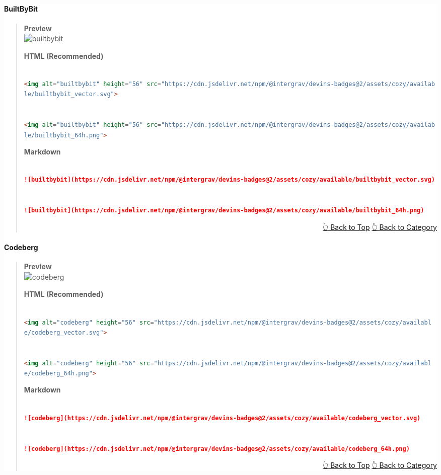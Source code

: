 #### BuiltByBit

> **Preview**  
> ![builtbybit](https://cdn.jsdelivr.net/npm/@intergrav/devins-badges@2/assets/cozy/available/builtbybit_64h.png)
> 
> **HTML (Recommended)**  
> ```html
> 
> <img alt="builtbybit" height="56" src="https://cdn.jsdelivr.net/npm/@intergrav/devins-badges@2/assets/cozy/available/builtbybit_vector.svg">
> 
> 
> <img alt="builtbybit" height="56" src="https://cdn.jsdelivr.net/npm/@intergrav/devins-badges@2/assets/cozy/available/builtbybit_64h.png">
> ```
> 
> **Markdown**  
> ```markdown
> 
> ![builtbybit](https://cdn.jsdelivr.net/npm/@intergrav/devins-badges@2/assets/cozy/available/builtbybit_vector.svg)
> 
> 
> ![builtbybit](https://cdn.jsdelivr.net/npm/@intergrav/devins-badges@2/assets/cozy/available/builtbybit_64h.png)
> ```
> 
> <div align="right"><a href="#categories">👆 Back to Top</a> <a href="#available">👆 Back to Category</a></div>

#### Codeberg

> **Preview**  
> ![codeberg](https://cdn.jsdelivr.net/npm/@intergrav/devins-badges@2/assets/cozy/available/codeberg_64h.png)
> 
> **HTML (Recommended)**  
> ```html
> 
> <img alt="codeberg" height="56" src="https://cdn.jsdelivr.net/npm/@intergrav/devins-badges@2/assets/cozy/available/codeberg_vector.svg">
> 
> 
> <img alt="codeberg" height="56" src="https://cdn.jsdelivr.net/npm/@intergrav/devins-badges@2/assets/cozy/available/codeberg_64h.png">
> ```
> 
> **Markdown**  
> ```markdown
> 
> ![codeberg](https://cdn.jsdelivr.net/npm/@intergrav/devins-badges@2/assets/cozy/available/codeberg_vector.svg)
> 
> 
> ![codeberg](https://cdn.jsdelivr.net/npm/@intergrav/devins-badges@2/assets/cozy/available/codeberg_64h.png)
> ```
> 
> <div align="right"><a href="#categories">👆 Back to Top</a> <a href="#available">👆 Back to Category</a></div>
